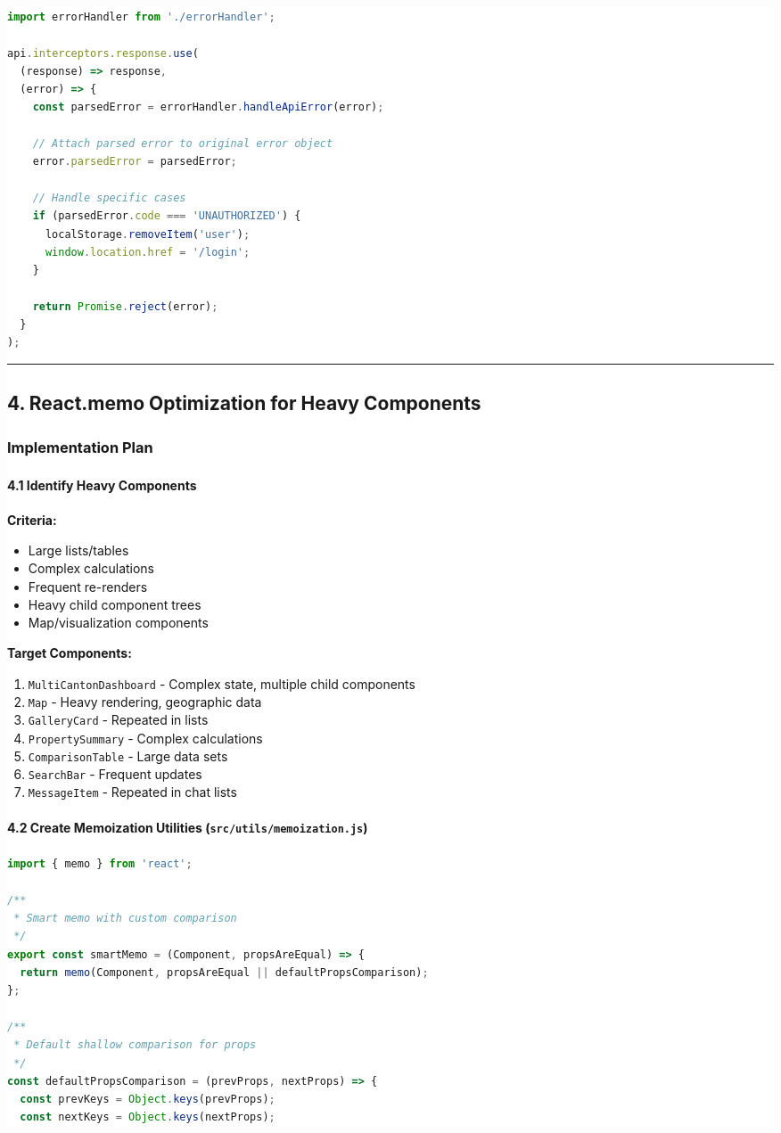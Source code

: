 ```javascript
import errorHandler from './errorHandler';

api.interceptors.response.use(
  (response) => response,
  (error) => {
    const parsedError = errorHandler.handleApiError(error);

    // Attach parsed error to original error object
    error.parsedError = parsedError;

    // Handle specific cases
    if (parsedError.code === 'UNAUTHORIZED') {
      localStorage.removeItem('user');
      window.location.href = '/login';
    }

    return Promise.reject(error);
  }
);
```

---

## 4. React.memo Optimization for Heavy Components

### Implementation Plan

#### 4.1 Identify Heavy Components

**Criteria:**
- Large lists/tables
- Complex calculations
- Frequent re-renders
- Heavy child component trees
- Map/visualization components

**Target Components:**
1. `MultiCantonDashboard` - Complex state, multiple child components
2. `Map` - Heavy rendering, geographic data
3. `GalleryCard` - Repeated in lists
4. `PropertySummary` - Complex calculations
5. `ComparisonTable` - Large data sets
6. `SearchBar` - Frequent updates
7. `MessageItem` - Repeated in chat lists

#### 4.2 Create Memoization Utilities (`src/utils/memoization.js`)

```javascript
import { memo } from 'react';

/**
 * Smart memo with custom comparison
 */
export const smartMemo = (Component, propsAreEqual) => {
  return memo(Component, propsAreEqual || defaultPropsComparison);
};

/**
 * Default shallow comparison for props
 */
const defaultPropsComparison = (prevProps, nextProps) => {
  const prevKeys = Object.keys(prevProps);
  const nextKeys = Object.keys(nextProps);
```
